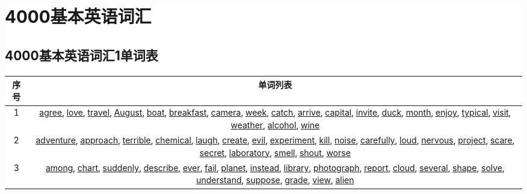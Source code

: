 # 4000基本英语词汇

## 4000基本英语词汇1单词表

| 序号  |                                                                                                                                                                                                                                                                                                                                                                                                                                                                                                                                                                       单词列表                                                                                                                                                                                                                                                                                                                                                                                                                                                                                                                                                                       |
| :---: | :--------------------------------------------------------------------------------------------------------------------------------------------------------------------------------------------------------------------------------------------------------------------------------------------------------------------------------------------------------------------------------------------------------------------------------------------------------------------------------------------------------------------------------------------------------------------------------------------------------------------------------------------------------------------------------------------------------------------------------------------------------------------------------------------------------------------------------------------------------------------------------------------------------------------------------------------------------------------------------------------------------------------------------------------------------------------------------------------------------------------------------------------------: |
|   1   |                                                                [agree](http://www.xianglesong.com/word/agree), [love](http://www.xianglesong.com/word/love), [travel](http://www.xianglesong.com/word/travel), [August](http://www.xianglesong.com/word/August), [boat](http://www.xianglesong.com/word/boat), [breakfast](http://www.xianglesong.com/word/breakfast), [camera](http://www.xianglesong.com/word/camera), [week](http://www.xianglesong.com/word/week), [catch](http://www.xianglesong.com/word/catch), [arrive](http://www.xianglesong.com/word/arrive), [capital](http://www.xianglesong.com/word/capital), [invite](http://www.xianglesong.com/word/invite), [duck](http://www.xianglesong.com/word/duck), [month](http://www.xianglesong.com/word/month), [enjoy](http://www.xianglesong.com/word/enjoy), [typical](http://www.xianglesong.com/word/typical), [visit](http://www.xianglesong.com/word/visit), [weather](http://www.xianglesong.com/word/weather), [alcohol](http://www.xianglesong.com/word/alcohol), [wine](http://www.xianglesong.com/word/wine)                                                                |
|   2   |                                              [adventure](http://www.xianglesong.com/word/adventure), [approach](http://www.xianglesong.com/word/approach), [terrible](http://www.xianglesong.com/word/terrible), [chemical](http://www.xianglesong.com/word/chemical), [laugh](http://www.xianglesong.com/word/laugh), [create](http://www.xianglesong.com/word/create), [evil](http://www.xianglesong.com/word/evil), [experiment](http://www.xianglesong.com/word/experiment), [kill](http://www.xianglesong.com/word/kill), [noise](http://www.xianglesong.com/word/noise), [carefully](http://www.xianglesong.com/word/carefully), [loud](http://www.xianglesong.com/word/loud), [nervous](http://www.xianglesong.com/word/nervous), [project](http://www.xianglesong.com/word/project), [scare](http://www.xianglesong.com/word/scare), [secret](http://www.xianglesong.com/word/secret), [laboratory](http://www.xianglesong.com/word/laboratory), [smell](http://www.xianglesong.com/word/smell), [shout](http://www.xianglesong.com/word/shout), [worse](http://www.xianglesong.com/word/worse)                                              |
|   3   |                                                     [among](http://www.xianglesong.com/word/among), [chart](http://www.xianglesong.com/word/chart), [suddenly](http://www.xianglesong.com/word/suddenly), [describe](http://www.xianglesong.com/word/describe), [ever](http://www.xianglesong.com/word/ever), [fail](http://www.xianglesong.com/word/fail), [planet](http://www.xianglesong.com/word/planet), [instead](http://www.xianglesong.com/word/instead), [library](http://www.xianglesong.com/word/library), [photograph](http://www.xianglesong.com/word/photograph), [report](http://www.xianglesong.com/word/report), [cloud](http://www.xianglesong.com/word/cloud), [several](http://www.xianglesong.com/word/several), [shape](http://www.xianglesong.com/word/shape), [solve](http://www.xianglesong.com/word/solve), [understand](http://www.xianglesong.com/word/understand), [suppose](http://www.xianglesong.com/word/suppose), [grade](http://www.xianglesong.com/word/grade), [view](http://www.xianglesong.com/word/view), [alien](http://www.xianglesong.com/word/alien)                                                     |